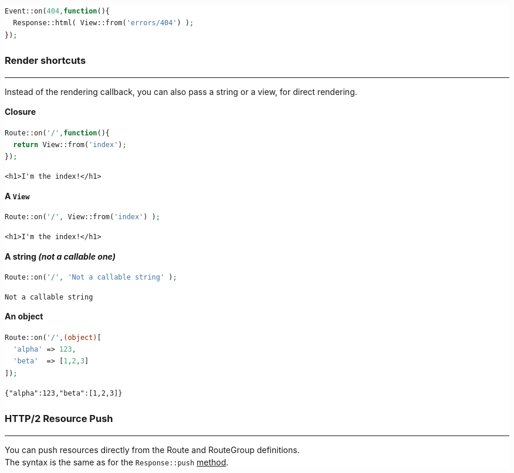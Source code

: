 ```php
Event::on(404,function(){
  Response::html( View::from('errors/404') );
});
```

### Render shortcuts
---

Instead of the rendering callback, you can also pass a string or a view, for direct rendering.

**Closure**

```php
Route::on('/',function(){
  return View::from('index');
});
```
```
<h1>I'm the index!</h1>
```

**A `View`**

```php
Route::on('/', View::from('index') );
```
```
<h1>I'm the index!</h1>
```

**A string _(not a callable one)_**

```php
Route::on('/', 'Not a callable string' );
```
```
Not a callable string
```

**An object**

```php
Route::on('/',(object)[
  'alpha' => 123,
  'beta'  => [1,2,3]
]);
```
```
{"alpha":123,"beta":[1,2,3]}
```

### HTTP/2 Resource Push
---

You can push resources directly from the Route and RouteGroup definitions.  
The syntax is the same as for the `Response::push` [method](/caffeina-core/core/wiki/Response#http2-server-push).
